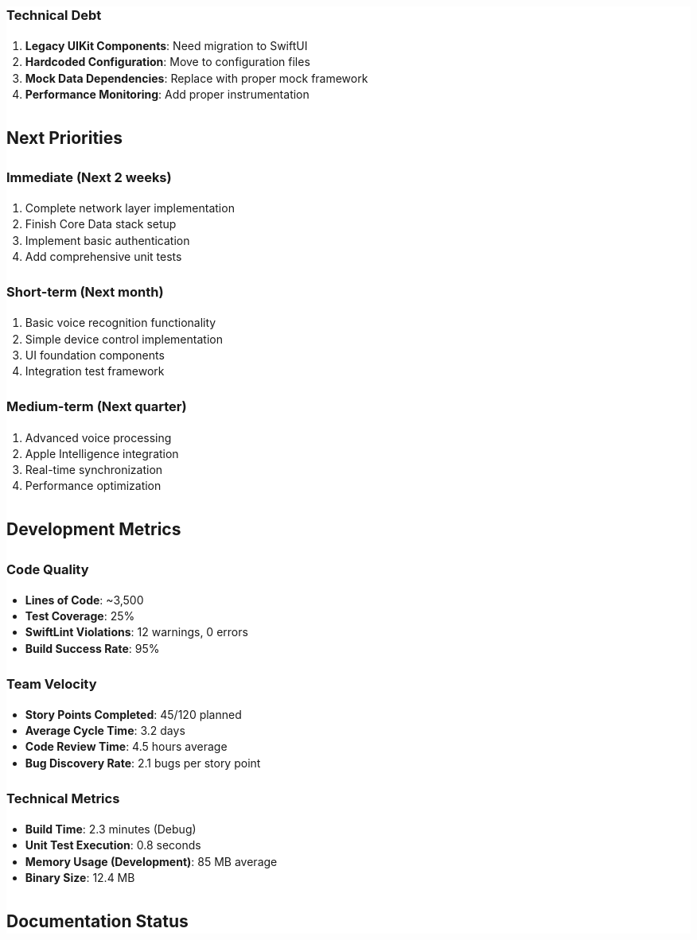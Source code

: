 ### Technical Debt
1. **Legacy UIKit Components**: Need migration to SwiftUI
2. **Hardcoded Configuration**: Move to configuration files
3. **Mock Data Dependencies**: Replace with proper mock framework
4. **Performance Monitoring**: Add proper instrumentation

## Next Priorities

### Immediate (Next 2 weeks)
1. Complete network layer implementation
2. Finish Core Data stack setup
3. Implement basic authentication
4. Add comprehensive unit tests

### Short-term (Next month)
1. Basic voice recognition functionality
2. Simple device control implementation
3. UI foundation components
4. Integration test framework

### Medium-term (Next quarter)
1. Advanced voice processing
2. Apple Intelligence integration
3. Real-time synchronization
4. Performance optimization

## Development Metrics

### Code Quality
- **Lines of Code**: ~3,500
- **Test Coverage**: 25%
- **SwiftLint Violations**: 12 warnings, 0 errors
- **Build Success Rate**: 95%

### Team Velocity
- **Story Points Completed**: 45/120 planned
- **Average Cycle Time**: 3.2 days
- **Code Review Time**: 4.5 hours average
- **Bug Discovery Rate**: 2.1 bugs per story point

### Technical Metrics
- **Build Time**: 2.3 minutes (Debug)
- **Unit Test Execution**: 0.8 seconds
- **Memory Usage (Development)**: 85 MB average
- **Binary Size**: 12.4 MB

## Documentation Status
